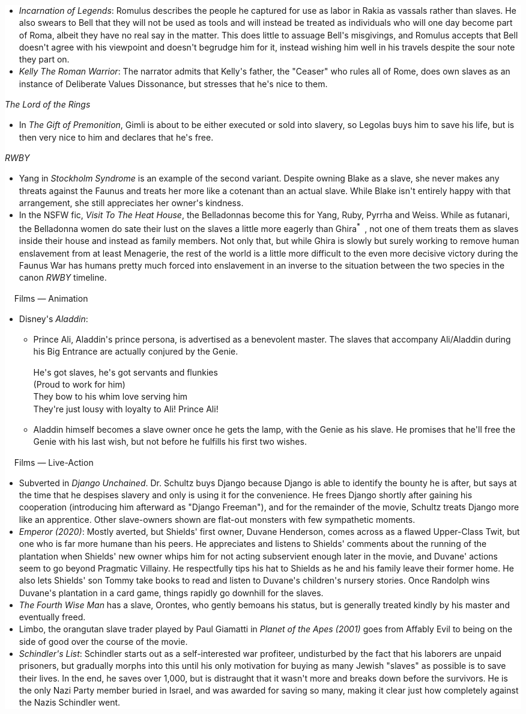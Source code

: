 -   _Incarnation of Legends_: Romulus describes the people he captured for use as labor in Rakia as vassals rather than slaves. He also swears to Bell that they will not be used as tools and will instead be treated as individuals who will one day become part of Roma, albeit they have no real say in the matter. This does little to assuage Bell's misgivings, and Romulus accepts that Bell doesn't agree with his viewpoint and doesn't begrudge him for it, instead wishing him well in his travels despite the sour note they part on.
-   _Kelly The Roman Warrior_: The narrator admits that Kelly's father, the "Ceaser" who rules all of Rome, does own slaves as an instance of Deliberate Values Dissonance, but stresses that he's nice to them.

_The Lord of the Rings_

-   In _The Gift of Premonition_, Gimli is about to be either executed or sold into slavery, so Legolas buys him to save his life, but is then very nice to him and declares that he's free.

_RWBY_

-   Yang in _Stockholm Syndrome_ is an example of the second variant. Despite owning Blake as a slave, she never makes any threats against the Faunus and treats her more like a cotenant than an actual slave. While Blake isn't entirely happy with that arrangement, she still appreciates her owner's kindness.
-   In the NSFW fic, _Visit To The Heat House_, the Belladonnas become this for Yang, Ruby, Pyrrha and Weiss. While as futanari, the Belladonna women do sate their lust on the slaves a little more eagerly than Ghira<sup>*&nbsp;</sup> , not one of them treats them as slaves inside their house and instead as family members. Not only that, but while Ghira is slowly but surely working to remove human enslavement from at least Menagerie, the rest of the world is a little more difficult to the even more decisive victory during the Faunus War has humans pretty much forced into enslavement in an inverse to the situation between the two species in the canon _RWBY_ timeline.

    Films — Animation 

-   Disney's _Aladdin_:
    -   Prince Ali, Aladdin's prince persona, is advertised as a benevolent master. The slaves that accompany Ali/Aladdin during his Big Entrance are actually conjured by the Genie.
        
        He's got slaves, he's got servants and flunkies  
        (Proud to work for him)  
        They bow to his whim love serving him  
        They're just lousy with loyalty to Ali! Prince Ali!
        
    -   Aladdin himself becomes a slave owner once he gets the lamp, with the Genie as his slave. He promises that he'll free the Genie with his last wish, but not before he fulfills his first two wishes.

    Films — Live-Action 

-   Subverted in _Django Unchained_. Dr. Schultz buys Django because Django is able to identify the bounty he is after, but says at the time that he despises slavery and only is using it for the convenience. He frees Django shortly after gaining his cooperation (introducing him afterward as "Django Freeman"), and for the remainder of the movie, Schultz treats Django more like an apprentice. Other slave-owners shown are flat-out monsters with few sympathetic moments.
-   _Emperor (2020)_: Mostly averted, but Shields' first owner, Duvane Henderson, comes across as a flawed Upper-Class Twit, but one who is far more humane than his peers. He appreciates and listens to Shields' comments about the running of the plantation when Shields' new owner whips him for not acting subservient enough later in the movie, and Duvane' actions seem to go beyond Pragmatic Villainy. He respectfully tips his hat to Shields as he and his family leave their former home. He also lets Shields' son Tommy take books to read and listen to Duvane's children's nursery stories. Once Randolph wins Duvane's plantation in a card game, things rapidly go downhill for the slaves.
-   _The Fourth Wise Man_ has a slave, Orontes, who gently bemoans his status, but is generally treated kindly by his master and eventually freed.
-   Limbo, the orangutan slave trader played by Paul Giamatti in _Planet of the Apes (2001)_ goes from Affably Evil to being on the side of good over the course of the movie.
-   _Schindler's List_: Schindler starts out as a self-interested war profiteer, undisturbed by the fact that his laborers are unpaid prisoners, but gradually morphs into this until his only motivation for buying as many Jewish "slaves" as possible is to save their lives. In the end, he saves over 1,000, but is distraught that it wasn't more and breaks down before the survivors. He is the only Nazi Party member buried in Israel, and was awarded for saving so many, making it clear just how completely against the Nazis Schindler went.